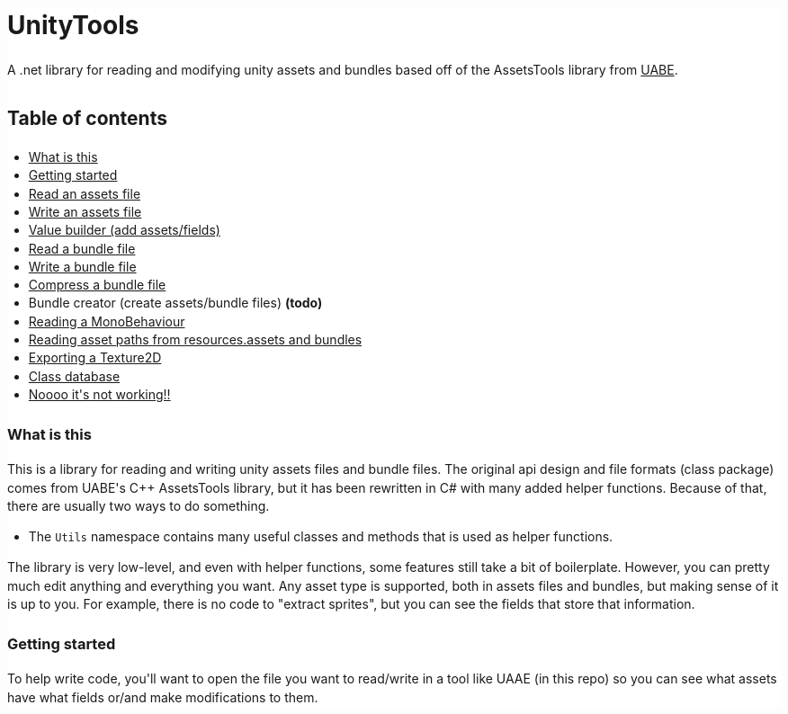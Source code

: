 # UnityTools

A .net library for reading and modifying unity assets and bundles based off of the AssetsTools library from [UABE](https://github.com/DerPopo/UABE/).

## Table of contents

* [What is this](https://github.com/Igor55x/UAAE/blob/master/DOCUMENTATION.md#what-is-this)
* [Getting started](https://github.com/Igor55x/UAAE/blob/master/DOCUMENTATION.md#getting-started)
* [Read an assets file](https://github.com/Igor55x/UAAE/blob/master/DOCUMENTATION.md#read-an-assets-file)
* [Write an assets file](https://github.com/Igor55x/UAAE/blob/master/DOCUMENTATION.md#write-an-assets-file)
* [Value builder (add assets/fields)](https://github.com/Igor55x/UAAE/blob/master/DOCUMENTATION.md#value-builder-add-assetsfields)
* [Read a bundle file](https://github.com/Igor55x/UAAE/blob/master/DOCUMENTATION.md#read-a-bundle-file)
* [Write a bundle file](https://github.com/Igor55x/UAAE/blob/master/DOCUMENTATION.md#write-a-bundle-file)
* [Compress a bundle file](https://github.com/Igor55x/UAAE/blob/master/DOCUMENTATION.md#compress-a-bundle-file)
* Bundle creator (create assets/bundle files) **(todo)**
* [Reading a MonoBehaviour](https://github.com/Igor55x/UAAE/blob/master/DOCUMENTATION.md#reading-a-monobehaviour)
* [Reading asset paths from resources.assets and bundles](https://github.com/Igor55x/UAAE/blob/master/DOCUMENTATION.md#reading-asset-paths-from-resourcesassets-and-bundles)
* [Exporting a Texture2D](https://github.com/Igor55x/UAAE/blob/master/DOCUMENTATION.md#exporting-a-texture2d)
* [Class database](https://github.com/Igor55x/UAAE/blob/master/DOCUMENTATION.md#class-database)
* [Noooo it's not working!!](https://github.com/Igor55x/UAAE/blob/master/DOCUMENTATION.md#noooo-its-not-working)

### What is this

This is a library for reading and writing unity assets files and bundle files. The original api design and file formats (class package) comes from UABE's C++ AssetsTools library, but it has been rewritten in C# with many added helper functions. Because of that, there are usually two ways to do something.

* The `Utils` namespace contains many useful classes and methods that is used as helper functions.

The library is very low-level, and even with helper functions, some features still take a bit of boilerplate. However, you can pretty much edit anything and everything you want. Any asset type is supported, both in assets files and bundles, but making sense of it is up to you. For example, there is no code to "extract sprites", but you can see the fields that store that information.

### Getting started

To help write code, you'll want to open the file you want to read/write in a tool like UAAE (in this repo) so you can see what assets have what fields or/and make modifications to them.

